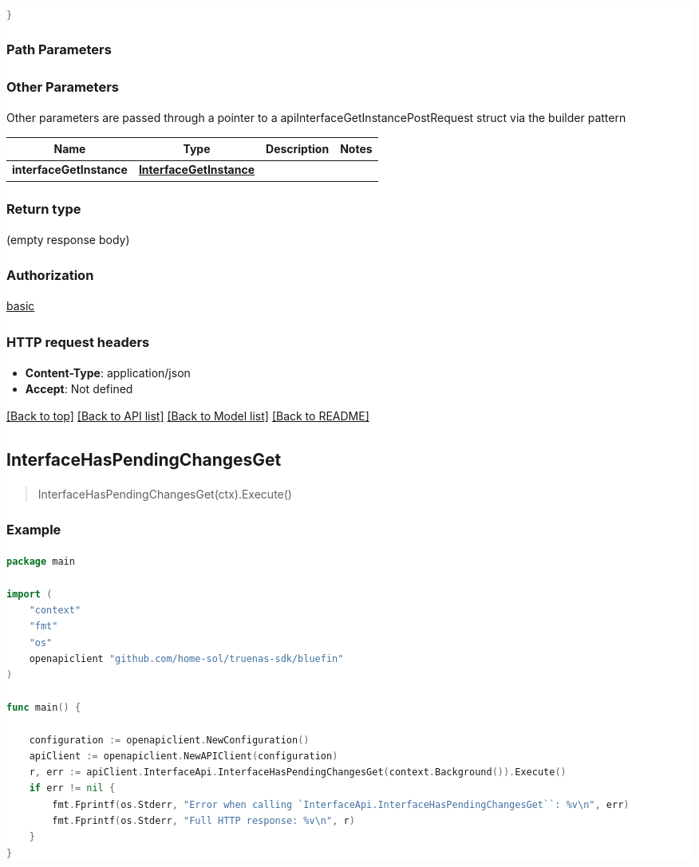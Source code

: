 ```go
}
```

### Path Parameters



### Other Parameters

Other parameters are passed through a pointer to a apiInterfaceGetInstancePostRequest struct via the builder pattern


Name | Type | Description  | Notes
------------- | ------------- | ------------- | -------------
 **interfaceGetInstance** | [**InterfaceGetInstance**](InterfaceGetInstance.md) |  | 

### Return type

 (empty response body)

### Authorization

[basic](../README.md#basic)

### HTTP request headers

- **Content-Type**: application/json
- **Accept**: Not defined

[[Back to top]](#) [[Back to API list]](../README.md#documentation-for-api-endpoints)
[[Back to Model list]](../README.md#documentation-for-models)
[[Back to README]](../README.md)


## InterfaceHasPendingChangesGet

> InterfaceHasPendingChangesGet(ctx).Execute()





### Example

```go
package main

import (
    "context"
    "fmt"
    "os"
    openapiclient "github.com/home-sol/truenas-sdk/bluefin"
)

func main() {

    configuration := openapiclient.NewConfiguration()
    apiClient := openapiclient.NewAPIClient(configuration)
    r, err := apiClient.InterfaceApi.InterfaceHasPendingChangesGet(context.Background()).Execute()
    if err != nil {
        fmt.Fprintf(os.Stderr, "Error when calling `InterfaceApi.InterfaceHasPendingChangesGet``: %v\n", err)
        fmt.Fprintf(os.Stderr, "Full HTTP response: %v\n", r)
    }
}
```
